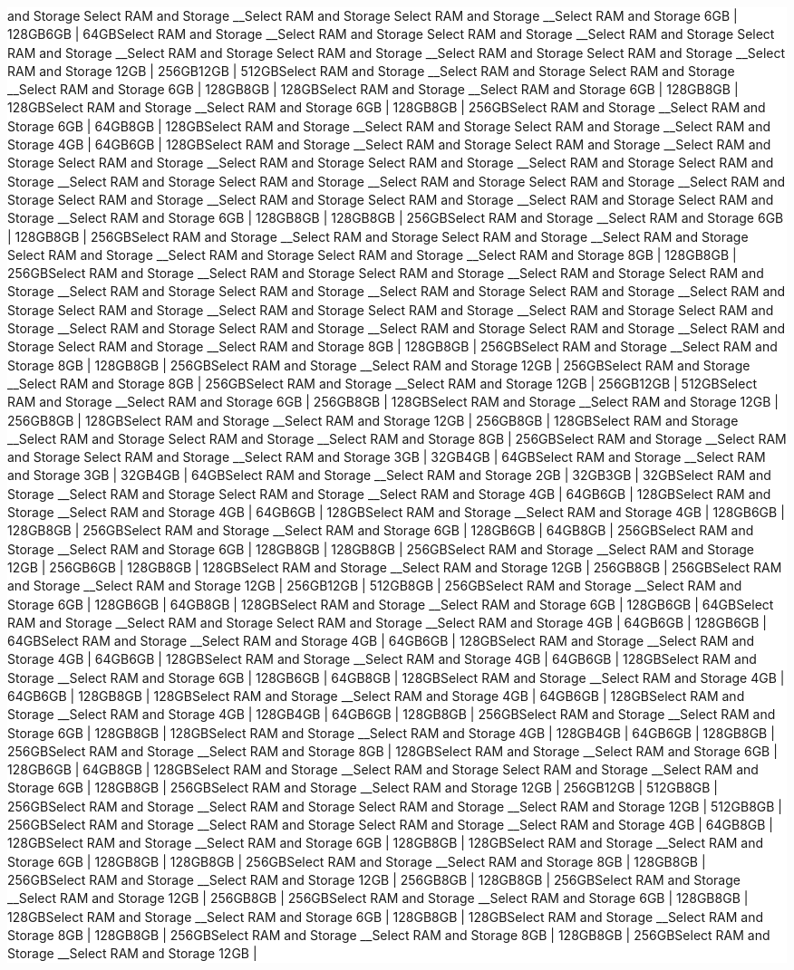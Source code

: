 and Storage Select RAM and Storage __Select RAM and Storage Select RAM and Storage __Select RAM and Storage 6GB | 128GB6GB | 64GBSelect RAM and Storage __Select RAM and Storage Select RAM and Storage __Select RAM and Storage Select RAM and Storage __Select RAM and Storage Select RAM and Storage __Select RAM and Storage Select RAM and Storage __Select RAM and Storage 12GB | 256GB12GB | 512GBSelect RAM and Storage __Select RAM and Storage Select RAM and Storage __Select RAM and Storage 6GB | 128GB8GB | 128GBSelect RAM and Storage __Select RAM and Storage 6GB | 128GB8GB | 128GBSelect RAM and Storage __Select RAM and Storage 6GB | 128GB8GB | 256GBSelect RAM and Storage __Select RAM and Storage 6GB | 64GB8GB | 128GBSelect RAM and Storage __Select RAM and Storage Select RAM and Storage __Select RAM and Storage 4GB | 64GB6GB | 128GBSelect RAM and Storage __Select RAM and Storage Select RAM and Storage __Select RAM and Storage Select RAM and Storage __Select RAM and Storage Select RAM and Storage __Select RAM and Storage Select RAM and Storage __Select RAM and Storage Select RAM and Storage __Select RAM and Storage Select RAM and Storage __Select RAM and Storage Select RAM and Storage __Select RAM and Storage Select RAM and Storage __Select RAM and Storage Select RAM and Storage __Select RAM and Storage 6GB | 128GB8GB | 128GB8GB | 256GBSelect RAM and Storage __Select RAM and Storage 6GB | 128GB8GB | 256GBSelect RAM and Storage __Select RAM and Storage Select RAM and Storage __Select RAM and Storage Select RAM and Storage __Select RAM and Storage Select RAM and Storage __Select RAM and Storage 8GB | 128GB8GB | 256GBSelect RAM and Storage __Select RAM and Storage Select RAM and Storage __Select RAM and Storage Select RAM and Storage __Select RAM and Storage Select RAM and Storage __Select RAM and Storage Select RAM and Storage __Select RAM and Storage Select RAM and Storage __Select RAM and Storage Select RAM and Storage __Select RAM and Storage Select RAM and Storage __Select RAM and Storage Select RAM and Storage __Select RAM and Storage Select RAM and Storage __Select RAM and Storage Select RAM and Storage __Select RAM and Storage 8GB | 128GB8GB | 256GBSelect RAM and Storage __Select RAM and Storage 8GB | 128GB8GB | 256GBSelect RAM and Storage __Select RAM and Storage 12GB | 256GBSelect RAM and Storage __Select RAM and Storage 8GB | 256GBSelect RAM and Storage __Select RAM and Storage 12GB | 256GB12GB | 512GBSelect RAM and Storage __Select RAM and Storage 6GB | 256GB8GB | 128GBSelect RAM and Storage __Select RAM and Storage 12GB | 256GB8GB | 128GBSelect RAM and Storage __Select RAM and Storage 12GB | 256GB8GB | 128GBSelect RAM and Storage __Select RAM and Storage Select RAM and Storage __Select RAM and Storage 8GB | 256GBSelect RAM and Storage __Select RAM and Storage Select RAM and Storage __Select RAM and Storage 3GB | 32GB4GB | 64GBSelect RAM and Storage __Select RAM and Storage 3GB | 32GB4GB | 64GBSelect RAM and Storage __Select RAM and Storage 2GB | 32GB3GB | 32GBSelect RAM and Storage __Select RAM and Storage Select RAM and Storage __Select RAM and Storage 4GB | 64GB6GB | 128GBSelect RAM and Storage __Select RAM and Storage 4GB | 64GB6GB | 128GBSelect RAM and Storage __Select RAM and Storage 4GB | 128GB6GB | 128GB8GB | 256GBSelect RAM and Storage __Select RAM and Storage 6GB | 128GB6GB | 64GB8GB | 256GBSelect RAM and Storage __Select RAM and Storage 6GB | 128GB8GB | 128GB8GB | 256GBSelect RAM and Storage __Select RAM and Storage 12GB | 256GB6GB | 128GB8GB | 128GBSelect RAM and Storage __Select RAM and Storage 12GB | 256GB8GB | 256GBSelect RAM and Storage __Select RAM and Storage 12GB | 256GB12GB | 512GB8GB | 256GBSelect RAM and Storage __Select RAM and Storage 6GB | 128GB6GB | 64GB8GB | 128GBSelect RAM and Storage __Select RAM and Storage 6GB | 128GB6GB | 64GBSelect RAM and Storage __Select RAM and Storage Select RAM and Storage __Select RAM and Storage 4GB | 64GB6GB | 128GB6GB | 64GBSelect RAM and Storage __Select RAM and Storage 4GB | 64GB6GB | 128GBSelect RAM and Storage __Select RAM and Storage 4GB | 64GB6GB | 128GBSelect RAM and Storage __Select RAM and Storage 4GB | 64GB6GB | 128GBSelect RAM and Storage __Select RAM and Storage 6GB | 128GB6GB | 64GB8GB | 128GBSelect RAM and Storage __Select RAM and Storage 4GB | 64GB6GB | 128GB8GB | 128GBSelect RAM and Storage __Select RAM and Storage 4GB | 64GB6GB | 128GBSelect RAM and Storage __Select RAM and Storage 4GB | 128GB4GB | 64GB6GB | 128GB8GB | 256GBSelect RAM and Storage __Select RAM and Storage 6GB | 128GB8GB | 128GBSelect RAM and Storage __Select RAM and Storage 4GB | 128GB4GB | 64GB6GB | 128GB8GB | 256GBSelect RAM and Storage __Select RAM and Storage 8GB | 128GBSelect RAM and Storage __Select RAM and Storage 6GB | 128GB6GB | 64GB8GB | 128GBSelect RAM and Storage __Select RAM and Storage Select RAM and Storage __Select RAM and Storage 6GB | 128GB8GB | 256GBSelect RAM and Storage __Select RAM and Storage 12GB | 256GB12GB | 512GB8GB | 256GBSelect RAM and Storage __Select RAM and Storage Select RAM and Storage __Select RAM and Storage 12GB | 512GB8GB | 256GBSelect RAM and Storage __Select RAM and Storage Select RAM and Storage __Select RAM and Storage 4GB | 64GB8GB | 128GBSelect RAM and Storage __Select RAM and Storage 6GB | 128GB8GB | 128GBSelect RAM and Storage __Select RAM and Storage 6GB | 128GB8GB | 128GB8GB | 256GBSelect RAM and Storage __Select RAM and Storage 8GB | 128GB8GB | 256GBSelect RAM and Storage __Select RAM and Storage 12GB | 256GB8GB | 128GB8GB | 256GBSelect RAM and Storage __Select RAM and Storage 12GB | 256GB8GB | 256GBSelect RAM and Storage __Select RAM and Storage 6GB | 128GB8GB | 128GBSelect RAM and Storage __Select RAM and Storage 6GB | 128GB8GB | 128GBSelect RAM and Storage __Select RAM and Storage 8GB | 128GB8GB | 256GBSelect RAM and Storage __Select RAM and Storage 8GB | 128GB8GB | 256GBSelect RAM and Storage __Select RAM and Storage 12GB |